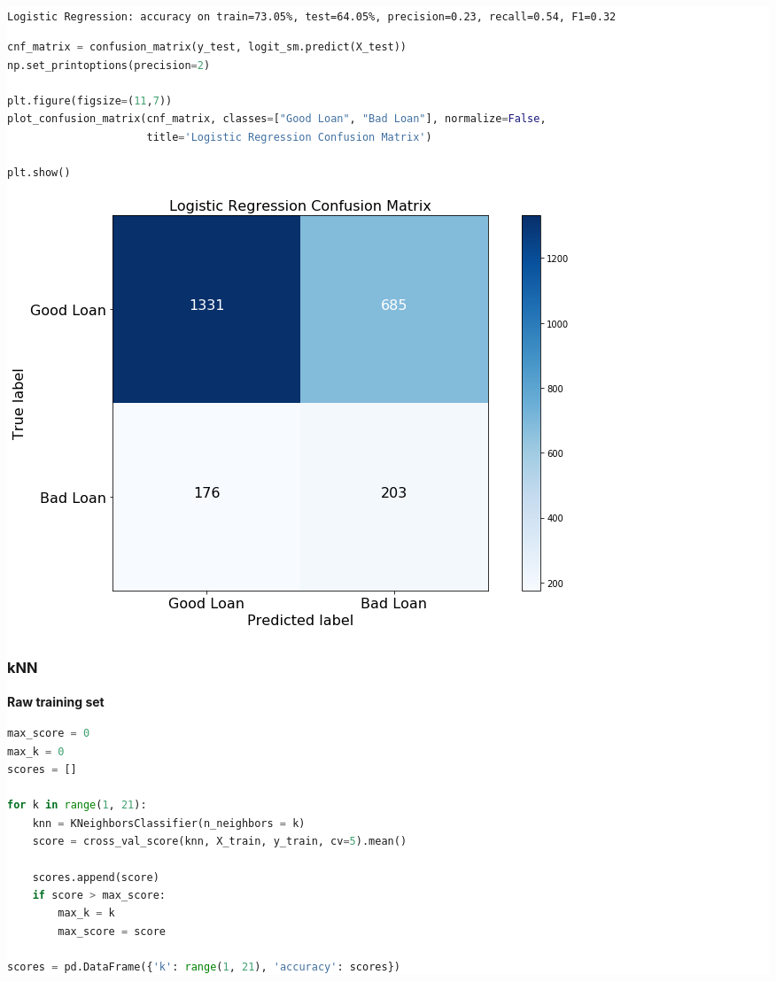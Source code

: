 
    Logistic Regression: accuracy on train=73.05%, test=64.05%, precision=0.23, recall=0.54, F1=0.32
    



```python
cnf_matrix = confusion_matrix(y_test, logit_sm.predict(X_test))
np.set_printoptions(precision=2)

plt.figure(figsize=(11,7))
plot_confusion_matrix(cnf_matrix, classes=["Good Loan", "Bad Loan"], normalize=False,
                      title='Logistic Regression Confusion Matrix')

plt.show()
```



![png](LC_Models_files/LC_Models_25_0.png)


### kNN 

<b> Raw training set </b>



```python
max_score = 0
max_k = 0 
scores = []

for k in range(1, 21):
    knn = KNeighborsClassifier(n_neighbors = k)
    score = cross_val_score(knn, X_train, y_train, cv=5).mean()
    
    scores.append(score)
    if score > max_score:
        max_k = k
        max_score = score
        
scores = pd.DataFrame({'k': range(1, 21), 'accuracy': scores})
```
